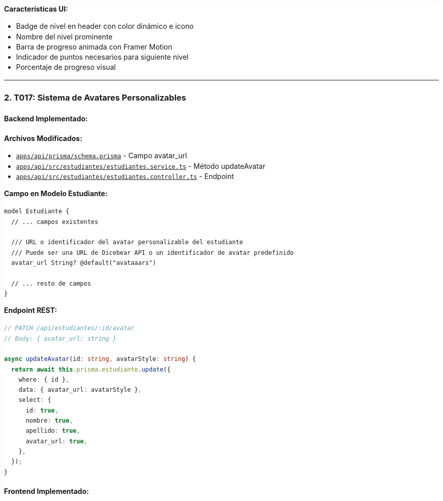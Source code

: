**Características UI:**
- Badge de nivel en header con color dinámico e icono
- Nombre del nivel prominente
- Barra de progreso animada con Framer Motion
- Indicador de puntos necesarios para siguiente nivel
- Porcentaje de progreso visual

---

### 2. T017: Sistema de Avatares Personalizables

#### Backend Implementado:

**Archivos Modificados:**
- [`apps/api/prisma/schema.prisma`](../../apps/api/prisma/schema.prisma) - Campo avatar_url
- [`apps/api/src/estudiantes/estudiantes.service.ts`](../../apps/api/src/estudiantes/estudiantes.service.ts) - Método updateAvatar
- [`apps/api/src/estudiantes/estudiantes.controller.ts`](../../apps/api/src/estudiantes/estudiantes.controller.ts) - Endpoint

**Campo en Modelo Estudiante:**
```prisma
model Estudiante {
  // ... campos existentes

  /// URL o identificador del avatar personalizable del estudiante
  /// Puede ser una URL de Dicebear API o un identificador de avatar predefinido
  avatar_url String? @default("avataaars")

  // ... resto de campos
}
```

**Endpoint REST:**
```typescript
// PATCH /api/estudiantes/:id/avatar
// Body: { avatar_url: string }

async updateAvatar(id: string, avatarStyle: string) {
  return await this.prisma.estudiante.update({
    where: { id },
    data: { avatar_url: avatarStyle },
    select: {
      id: true,
      nombre: true,
      apellido: true,
      avatar_url: true,
    },
  });
}
```

#### Frontend Implementado:
